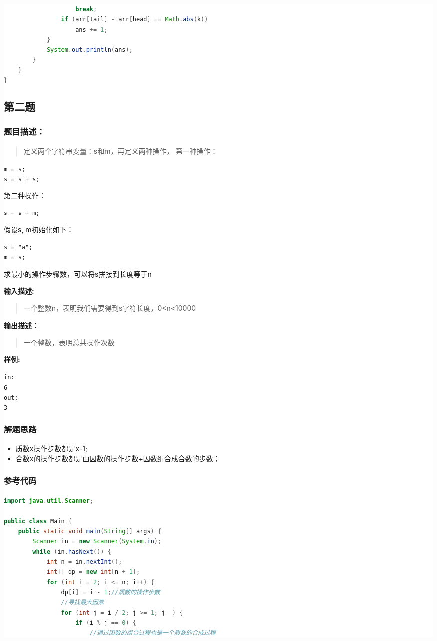 ```java
                    break;
                if (arr[tail] - arr[head] == Math.abs(k))
                    ans += 1;
            }
            System.out.println(ans);
        }
    }
}
```


## 第二题

### 题目描述：
>定义两个字符串变量：s和m，再定义两种操作， 
第一种操作：
```
m = s;
s = s + s;
```
第二种操作：
```
s = s + m;
```
假设s, m初始化如下：
```
s = "a";
m = s;
```
求最小的操作步骤数，可以将s拼接到长度等于n

**输入描述:**
>一个整数n，表明我们需要得到s字符长度，0<n<10000

**输出描述：**
>一个整数，表明总共操作次数

**样例:**
```
in:
6
out:
3
```

### 解题思路
- 质数x操作步数都是x-1;
- 合数x的操作步数都是由因数的操作步数+因数组合成合数的步数；

### 参考代码
```java
import java.util.Scanner;

public class Main {
    public static void main(String[] args) {
        Scanner in = new Scanner(System.in);
        while (in.hasNext()) {
            int n = in.nextInt();
            int[] dp = new int[n + 1];
            for (int i = 2; i <= n; i++) {
                dp[i] = i - 1;//质数的操作步数
                //寻找最大因素
                for (int j = i / 2; j >= 1; j--) {
                    if (i % j == 0) {
                        //通过因数的组合过程也是一个质数的合成过程
```
